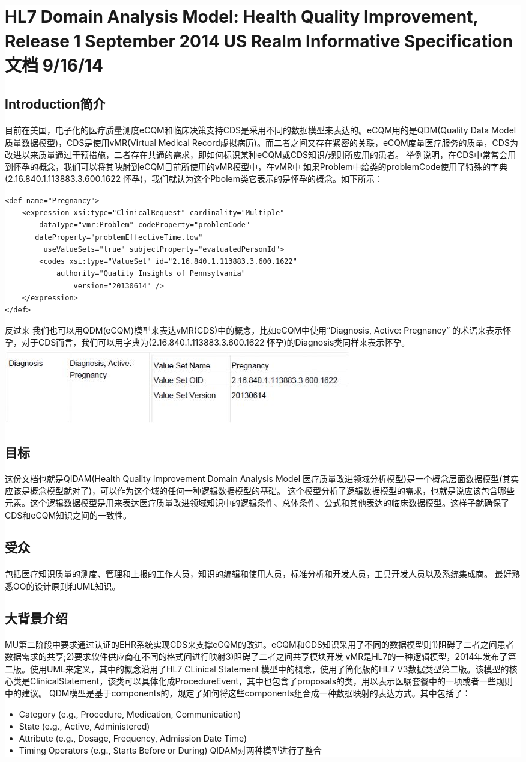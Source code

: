 # HL7 Domain Analysis Model: Health Quality Improvement, Release 1 September 2014 US Realm Informative Specification文档        9/16/14

##  Introduction简介
目前在美国，电子化的医疗质量测度eCQM和临床决策支持CDS是采用不同的数据模型来表达的。eCQM用的是QDM(Quality Data Model质量数据模型)，CDS是使用vMR(Virtual Medical Record虚拟病历)。而二者之间又存在紧密的关联，eCQM度量医疗服务的质量，CDS为改进以来质量通过干预措施，二者存在共通的需求，即如何标识某种eCQM或CDS知识/规则所应用的患者。
举例说明，在CDS中常常会用到怀孕的概念，我们可以将其映射到eCQM目前所使用的vMR模型中，在vMR中 如果Problem中给类的problemCode使用了特殊的字典(2.16.840.1.113883.3.600.1622 怀孕)，我们就认为这个Pbolem类它表示的是怀孕的概念。如下所示：
```
<def name="Pregnancy">
    <expression xsi:type="ClinicalRequest" cardinality="Multiple"
        dataType="vmr:Problem" codeProperty="problemCode"   
       dateProperty="problemEffectiveTime.low"
         useValueSets="true" subjectProperty="evaluatedPersonId">
        <codes xsi:type="ValueSet" id="2.16.840.1.113883.3.600.1622"
            authority="Quality Insights of Pennsylvania" 
                version="20130614" />
    </expression>
</def>
```
反过来 我们也可以用QDM(eCQM)模型来表达vMR(CDS)中的概念，比如eCQM中使用“Diagnosis, Active: Pregnancy” 的术语来表示怀孕，对于CDS而言，我们可以用字典为(2.16.840.1.113883.3.600.1622 怀孕)的Diagnosis类同样来表示怀孕。
![](qdm2vmr.jpg)

##  目标
这份文档也就是QIDAM(Health Quality Improvement Domain Analysis Model 医疗质量改进领域分析模型)是一个概念层面数据模型(其实应该是概念模型就对了)，可以作为这个域的任何一种逻辑数据模型的基础。
这个模型分析了逻辑数据模型的需求，也就是说应该包含哪些元素。这个逻辑数据模型是用来表达医疗质量改进领域知识中的逻辑条件、总体条件、公式和其他表达的临床数据模型。这样子就确保了CDS和eCQM知识之间的一致性。

## 受众
包括医疗知识质量的测度、管理和上报的工作人员，知识的编辑和使用人员，标准分析和开发人员，工具开发人员以及系统集成商。
最好熟悉OO的设计原则和UML知识。
## 大背景介绍
MU第二阶段中要求通过认证的EHR系统实现CDS来支撑eCQM的改进。eCQM和CDS知识采用了不同的数据模型则1)阻碍了二者之间患者数据需求的共享;2)要求软件供应商在不同的格式间进行映射3)阻碍了二者之间共享模块开发
vMR是HL7的一种逻辑模型，2014年发布了第二版。使用UML来定义，其中的概念沿用了HL7 CLinical Statement 模型中的概念，使用了简化版的HL7 V3数据类型第二版。该模型的核心类是ClinicalStatement，该类可以具体化成ProcedureEvent，其中也包含了proposals的类，用以表示医嘱套餐中的一项或者一些规则中的建议。
QDM模型是基于components的，规定了如何将这些components组合成一种数据映射的表达方式。其中包括了：
*  Category (e.g., Procedure, Medication, Communication)
*  State (e.g., Active, Administered)
*   Attribute (e.g., Dosage, Frequency, Admission Date Time)
*  Timing Operators (e.g., Starts Before or During)
QIDAM对两种模型进行了整合
